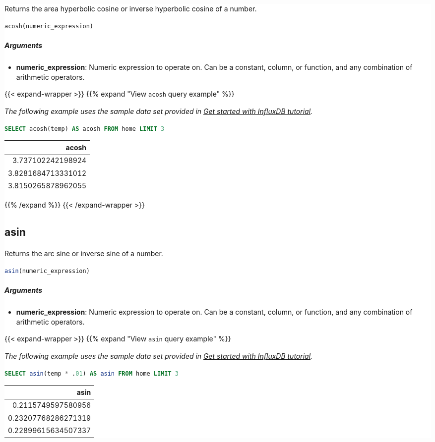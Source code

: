 Returns the area hyperbolic cosine or inverse hyperbolic cosine of a number.

```sql
acosh(numeric_expression)
```

##### Arguments

- **numeric_expression**: Numeric expression to operate on.
  Can be a constant, column, or function, and any combination of arithmetic operators.

{{< expand-wrapper >}}
{{% expand "View `acosh` query example" %}}

_The following example uses the sample data set provided in
[Get started with InfluxDB tutorial](/influxdb/version/get-started/write/#construct-line-protocol)._

```sql
SELECT acosh(temp) AS acosh FROM home LIMIT 3
```

|              acosh |
| -----------------: |
|  3.737102242198924 |
| 3.8281684713331012 |
| 3.8150265878962055 |

{{% /expand %}}
{{< /expand-wrapper >}}

## asin

Returns the arc sine or inverse sine of a number.

```sql
asin(numeric_expression)
```

##### Arguments

- **numeric_expression**: Numeric expression to operate on.
  Can be a constant, column, or function, and any combination of arithmetic operators.

{{< expand-wrapper >}}
{{% expand "View `asin` query example" %}}

_The following example uses the sample data set provided in
[Get started with InfluxDB tutorial](/influxdb/version/get-started/write/#construct-line-protocol)._

```sql
SELECT asin(temp * .01) AS asin FROM home LIMIT 3
```

|                asin |
| ------------------: |
|  0.2115749597580956 |
| 0.23207768286271319 |
| 0.22899615634507337 |
